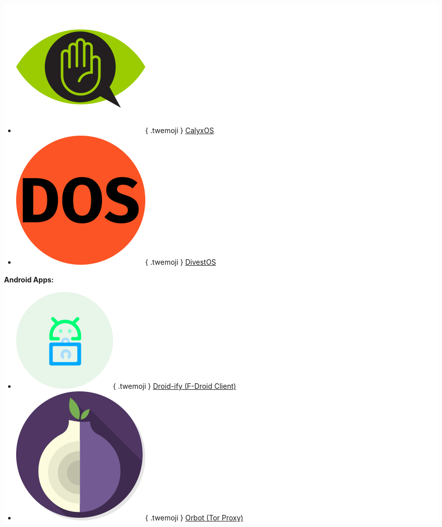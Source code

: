 - ![CalyxOS logo](assets/img/android/calyxos.svg){ .twemoji } [CalyxOS](https://calyxos.org/)
- ![DivestOS logo](assets/img/android/divestos.svg){ .twemoji } [DivestOS](https://divestos.org/)

</div>

**Android Apps:**

<div class="grid cards" markdown>

- ![Droid-ify logo](assets/img/android/droid-ify.png){ .twemoji } [Droid-ify (F-Droid Client)](https://github.com/Iamlooker/Droid-ify)
- ![Orbot logo](assets/img/android/orbot.svg){ .twemoji } [Orbot (Tor Proxy)](https://orbot.app/)